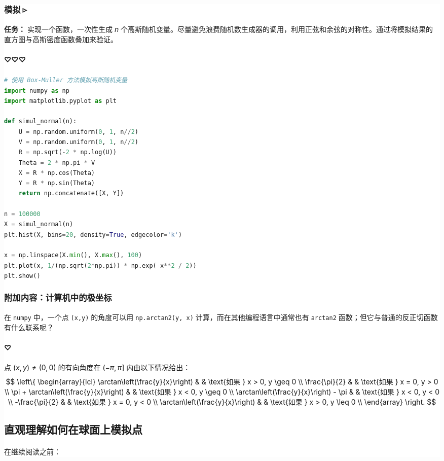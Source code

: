 ### 模拟 ▹

**任务：** 实现一个函数，一次性生成 $n$ 个高斯随机变量。尽量避免浪费随机数生成器的调用，利用正弦和余弦的对称性。通过将模拟结果的直方图与高斯密度函数叠加来验证。

#### ♡♡♡

```python
# 使用 Box-Muller 方法模拟高斯随机变量
import numpy as np
import matplotlib.pyplot as plt

def simul_normal(n):
    U = np.random.uniform(0, 1, n//2)
    V = np.random.uniform(0, 1, n//2)
    R = np.sqrt(-2 * np.log(U))
    Theta = 2 * np.pi * V
    X = R * np.cos(Theta)
    Y = R * np.sin(Theta)
    return np.concatenate([X, Y])

n = 100000
X = simul_normal(n)
plt.hist(X, bins=20, density=True, edgecolor='k')

x = np.linspace(X.min(), X.max(), 100)
plt.plot(x, 1/(np.sqrt(2*np.pi)) * np.exp(-x**2 / 2))
plt.show()
```

### 附加内容：计算机中的极坐标

在 `numpy` 中，一个点 `(x,y)` 的角度可以用 `np.arctan2(y, x)` 计算，而在其他编程语言中通常也有 `arctan2` 函数；但它与普通的反正切函数有什么联系呢？

#### ♡

点 $(x,y) \neq (0,0)$ 的有向角度在 $(-\pi, \pi]$ 内由以下情况给出：
$$
\left\{
\begin{array}{lcl}
\arctan\left(\frac{y}{x}\right) & & \text{如果 } x > 0, y \geq 0 \\
\frac{\pi}{2} & & \text{如果 } x = 0, y > 0 \\
\pi + \arctan\left(\frac{y}{x}\right) & & \text{如果 } x < 0, y \geq 0 \\
\arctan\left(\frac{y}{x}\right) - \pi & & \text{如果 } x < 0, y < 0 \\
-\frac{\pi}{2} & & \text{如果 } x = 0, y < 0 \\
\arctan\left(\frac{y}{x}\right) & & \text{如果 } x > 0, y \leq 0 \\
\end{array}
\right.
$$

## 直观理解如何在球面上模拟点

在继续阅读之前：
